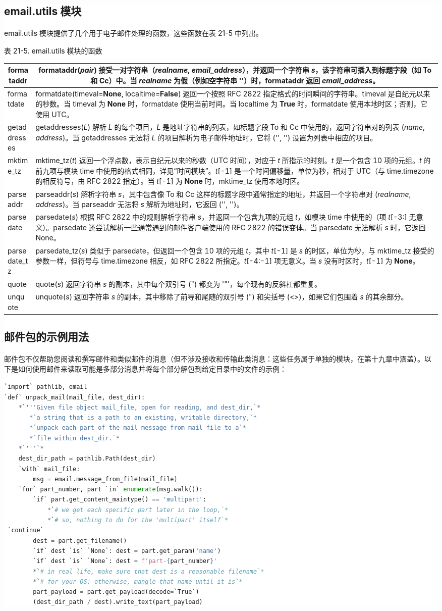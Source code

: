 ## email.utils 模块

email.utils 模块提供了几个用于电子邮件处理的函数，这些函数在表 21-5 中列出。

表 21-5\. email.utils 模块的函数

| formataddr | formataddr(*pair*) 接受一对字符串（*realname*, *email_address*），并返回一个字符串 *s*，该字符串可插入到标题字段（如 To 和 Cc）中。当 *realname* 为假（例如空字符串 ''）时，formataddr 返回 *email_address*。 |
| --- | --- |
| formatdate | formatdate(timeval=**None**, localtime=**False**) 返回一个按照 RFC 2822 指定格式的时间瞬间的字符串。timeval 是自纪元以来的秒数。当 timeval 为 **None** 时，formatdate 使用当前时间。当 localtime 为 **True** 时，formatdate 使用本地时区；否则，它使用 UTC。 |
| getaddresses | getaddresses(*L*) 解析 *L* 的每个项目，*L* 是地址字符串的列表，如标题字段 To 和 Cc 中使用的，返回字符串对的列表 (*name*, *address*)。当 getaddresses 无法将 *L* 的项目解析为电子邮件地址时，它将 ('', '') 设置为列表中相应的项目。 |
| mktime_tz | mktime_tz(*t*) 返回一个浮点数，表示自纪元以来的秒数（UTC 时间），对应于 *t* 所指示的时刻。*t* 是一个包含 10 项的元组。*t* 的前九项与模块 time 中使用的格式相同，详见“时间模块”。*t*[-1] 是一个时间偏移量，单位为秒，相对于 UTC（与 time.timezone 的相反符号，由 RFC 2822 指定）。当 *t*[-1] 为 **None** 时，mktime_tz 使用本地时区。 |
| parseaddr | parseaddr(*s*) 解析字符串 *s*，其中包含像 To 和 Cc 这样的标题字段中通常指定的地址，并返回一个字符串对 (*realname*, *address*)。当 parseaddr 无法将 *s* 解析为地址时，它返回 ('', '')。 |
| parsedate | parsedate(*s*) 根据 RFC 2822 中的规则解析字符串 *s*，并返回一个包含九项的元组 *t*，如模块 time 中使用的（项 *t*[-3:] 无意义）。parsedate 还尝试解析一些通常遇到的邮件客户端使用的 RFC 2822 的错误变体。当 parsedate 无法解析 *s* 时，它返回 None。 |
| parsedate_tz | parsedate_tz(*s*) 类似于 parsedate，但返回一个包含 10 项的元组 *t*，其中 *t*[-1] 是 *s* 的时区，单位为秒，与 mktime_tz 接受的参数一样，但符号与 time.timezone 相反，如 RFC 2822 所指定。*t*[-4:-1] 项无意义。当 *s* 没有时区时，*t*[-1] 为 **None**。 |
| quote | quote(*s*) 返回字符串 *s* 的副本，其中每个双引号 (") 都变为 '\"'，每个现有的反斜杠都重复。 |
| unquote | unquote(*s*) 返回字符串 *s* 的副本，其中移除了前导和尾随的双引号 (") 和尖括号 (<>)，如果它们包围着 *s* 的其余部分。 |

## 邮件包的示例用法

邮件包不仅帮助您阅读和撰写邮件和类似邮件的消息（但不涉及接收和传输此类消息：这些任务属于单独的模块，在第十九章中涵盖）。以下是如何使用邮件来读取可能是多部分消息并将每个部分解包到给定目录中的文件的示例：

```py
`import` pathlib, email
`def` unpack_mail(mail_file, dest_dir):
    *`'''Given file object mail_file, open for reading, and dest_dir,`*
       *`a string that is a path to an existing, writable directory,`*
       *`unpack each part of the mail message from mail_file to a`*
       *`file within dest_dir.`*
    *`'''`*
    dest_dir_path = pathlib.Path(dest_dir)
    `with` mail_file:
        msg = email.message_from_file(mail_file)
    `for` part_number, part `in` enumerate(msg.walk()):
        `if` part.get_content_maintype() == 'multipart':
            *`# we get each specific part later in the loop,`*
            *`# so, nothing to do for the 'multipart' itself`*
 `continue`
        dest = part.get_filename()
        `if` dest `is` `None`: dest = part.get_param('name')
        `if` dest `is` `None`: dest = f'part-{part_number}'
        *`# in real life, make sure that dest is a reasonable filename`*
        *`# for your OS; otherwise, mangle that name until it is`*
        part_payload = part.get_payload(decode=`True`)
        (dest_dir_path / dest).write_text(part_payload)
```
